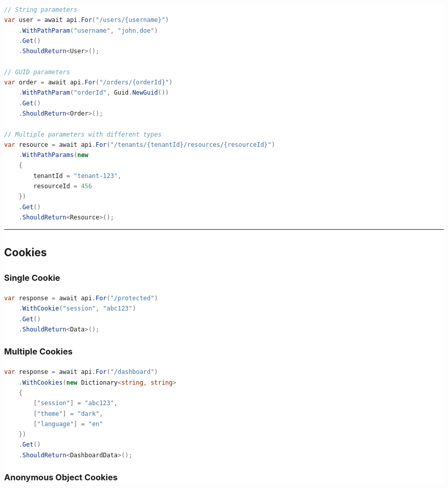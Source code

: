 ```csharp
// String parameters
var user = await api.For("/users/{username}")
    .WithPathParam("username", "john.doe")
    .Get()
    .ShouldReturn<User>();

// GUID parameters
var order = await api.For("/orders/{orderId}")
    .WithPathParam("orderId", Guid.NewGuid())
    .Get()
    .ShouldReturn<Order>();

// Multiple parameters with different types
var resource = await api.For("/tenants/{tenantId}/resources/{resourceId}")
    .WithPathParams(new
    {
        tenantId = "tenant-123",
        resourceId = 456
    })
    .Get()
    .ShouldReturn<Resource>();
```

---

## Cookies

### Single Cookie

```csharp
var response = await api.For("/protected")
    .WithCookie("session", "abc123")
    .Get()
    .ShouldReturn<Data>();
```

### Multiple Cookies

```csharp
var response = await api.For("/dashboard")
    .WithCookies(new Dictionary<string, string>
    {
        ["session"] = "abc123",
        ["theme"] = "dark",
        ["language"] = "en"
    })
    .Get()
    .ShouldReturn<DashboardData>();
```

### Anonymous Object Cookies
